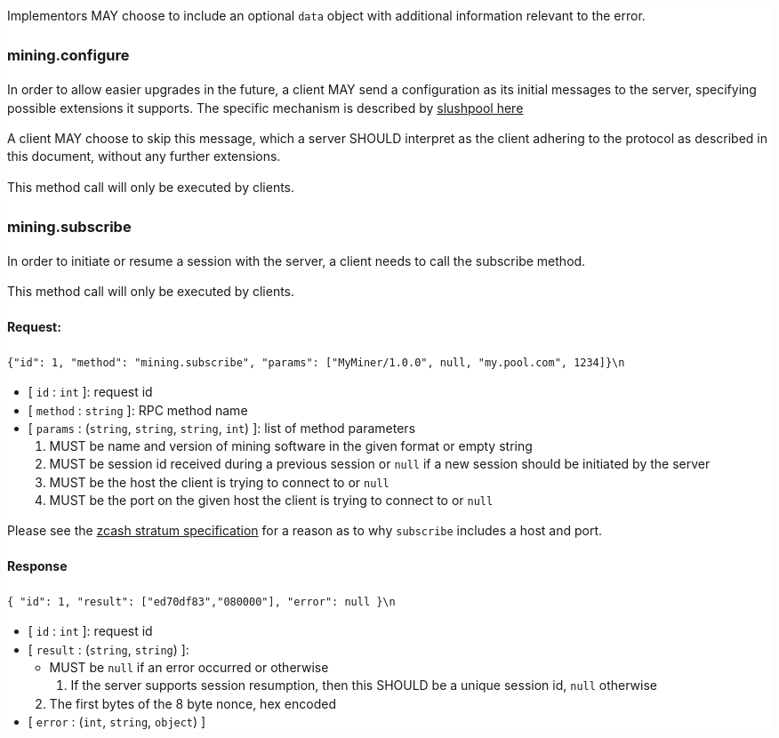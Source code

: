 Implementors MAY choose to include an optional `data` object with additional
information relevant to the error.


### mining.configure

In order to allow easier upgrades in the future, a client MAY send a
configuration as its initial messages to the server, specifying possible
extensions it supports.
The specific mechanism is described by [slushpool here](https://github.com/slushpool/stratumprotocol/blob/master/stratum-extensions.mediawiki)

A client MAY choose to skip this message, which a server SHOULD interpret as the
client adhering to the protocol as described in this document, without any
further extensions.

This method call will only be executed by clients.


### mining.subscribe

In order to initiate or resume a session with the server, a client needs to
call the subscribe method.

This method call will only be executed by clients.


#### Request:

```
{"id": 1, "method": "mining.subscribe", "params": ["MyMiner/1.0.0", null, "my.pool.com", 1234]}\n
```


- [ `id` : `int` ]: request id
- [ `method` : `string` ]: RPC method name
- [ `params` : (`string`, `string`, `string`, `int`) ]: list of method
  parameters
	1. MUST be name and version of mining software in the given format or empty
	   string
	2. MUST be session id received during a previous session or `null` if a new
	   session should be initiated by the server
	3. MUST be the host the client is trying to connect to or `null`
	4. MUST be the port on the given host the client is trying to connect to or
     `null`

Please see the [zcash stratum specification](https://github.com/str4d/zips/blob/77-zip-stratum/drafts/str4d-stratum/draft1.rst#rationale)
for a reason as to why `subscribe` includes a host and port.


#### Response

```
{ "id": 1, "result": ["ed70df83","080000"], "error": null }\n
```

- [ `id` : `int` ]: request id
- [ `result` : (`string`, `string`) ]:
	- MUST be `null` if an error occurred or otherwise
		1. If the server supports session resumption, then this SHOULD be a unique
       session id, `null` otherwise
    2. The first bytes of the 8 byte nonce, hex encoded
- [ `error` : (`int`, `string`, `object`) ]
